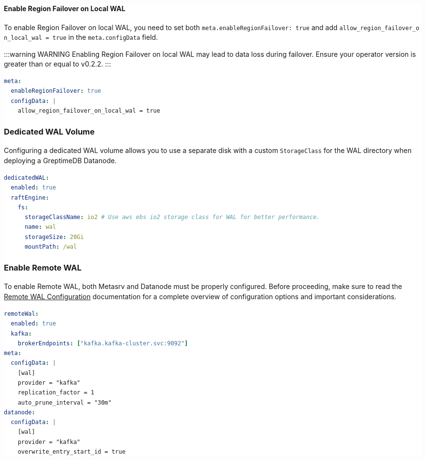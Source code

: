 #### Enable Region Failover on Local WAL

To enable Region Failover on local WAL, you need to set both `meta.enableRegionFailover: true` and add `allow_region_failover_on_local_wal = true` in the `meta.configData` field.

:::warning WARNING
Enabling Region Failover on local WAL may lead to data loss during failover. Ensure your operator version is greater than or equal to v0.2.2.
:::

```yaml
meta: 
  enableRegionFailover: true
  configData: |
    allow_region_failover_on_local_wal = true

```

### Dedicated WAL Volume

Configuring a dedicated WAL volume allows you to use a separate disk with a custom `StorageClass` for the WAL directory when deploying a GreptimeDB Datanode.

```yaml
dedicatedWAL:
  enabled: true
  raftEngine:
    fs:
      storageClassName: io2 # Use aws ebs io2 storage class for WAL for better performance.
      name: wal
      storageSize: 20Gi
      mountPath: /wal
```

### Enable Remote WAL

To enable Remote WAL, both Metasrv and Datanode must be properly configured. Before proceeding, make sure to read the [Remote WAL Configuration](/user-guide/deployments-administration/wal/remote-wal/configuration.md) documentation for a complete overview of configuration options and important considerations.

```yaml
remoteWal:
  enabled: true
  kafka:
    brokerEndpoints: ["kafka.kafka-cluster.svc:9092"]
meta:
  configData: |
    [wal]
    provider = "kafka"
    replication_factor = 1
    auto_prune_interval = "30m"
datanode:
  configData: |
    [wal]
    provider = "kafka"
    overwrite_entry_start_id = true
```
